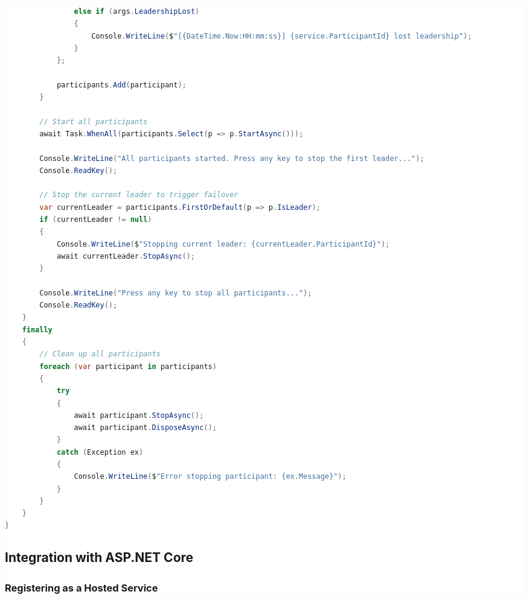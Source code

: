 ```csharp
                else if (args.LeadershipLost)
                {
                    Console.WriteLine($"[{DateTime.Now:HH:mm:ss}] {service.ParticipantId} lost leadership");
                }
            };

            participants.Add(participant);
        }

        // Start all participants
        await Task.WhenAll(participants.Select(p => p.StartAsync()));

        Console.WriteLine("All participants started. Press any key to stop the first leader...");
        Console.ReadKey();

        // Stop the current leader to trigger failover
        var currentLeader = participants.FirstOrDefault(p => p.IsLeader);
        if (currentLeader != null)
        {
            Console.WriteLine($"Stopping current leader: {currentLeader.ParticipantId}");
            await currentLeader.StopAsync();
        }

        Console.WriteLine("Press any key to stop all participants...");
        Console.ReadKey();
    }
    finally
    {
        // Clean up all participants
        foreach (var participant in participants)
        {
            try
            {
                await participant.StopAsync();
                await participant.DisposeAsync();
            }
            catch (Exception ex)
            {
                Console.WriteLine($"Error stopping participant: {ex.Message}");
            }
        }
    }
}
```

## Integration with ASP.NET Core

### Registering as a Hosted Service
